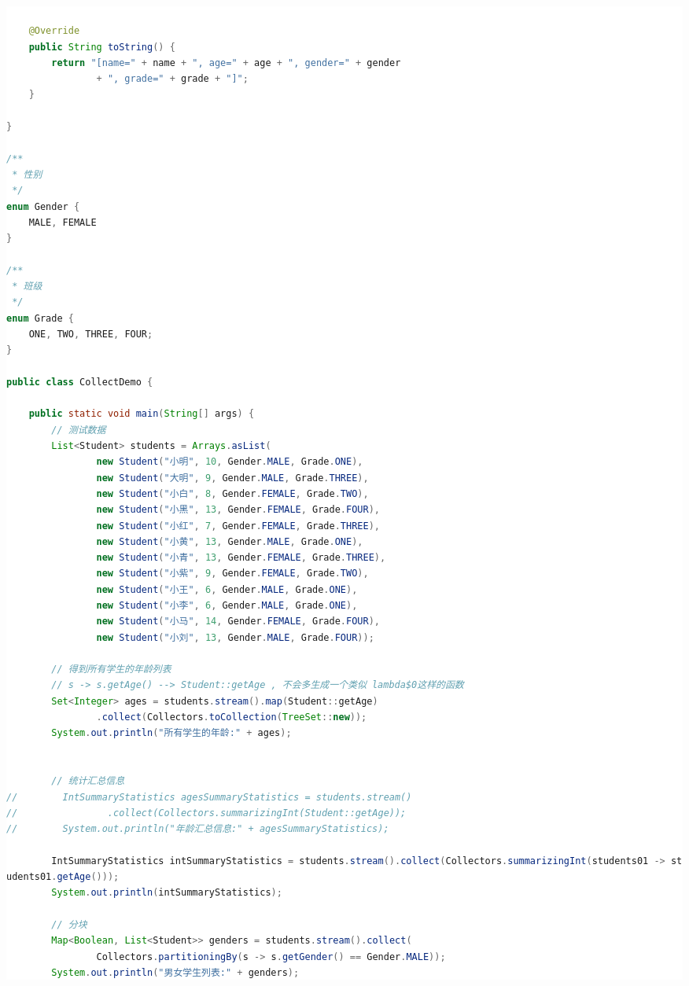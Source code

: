 ```java

    @Override
    public String toString() {
        return "[name=" + name + ", age=" + age + ", gender=" + gender
                + ", grade=" + grade + "]";
    }

}

/**
 * 性别
 */
enum Gender {
    MALE, FEMALE
}

/**
 * 班级
 */
enum Grade {
    ONE, TWO, THREE, FOUR;
}

public class CollectDemo {

    public static void main(String[] args) {
        // 测试数据
        List<Student> students = Arrays.asList(
                new Student("小明", 10, Gender.MALE, Grade.ONE),
                new Student("大明", 9, Gender.MALE, Grade.THREE),
                new Student("小白", 8, Gender.FEMALE, Grade.TWO),
                new Student("小黑", 13, Gender.FEMALE, Grade.FOUR),
                new Student("小红", 7, Gender.FEMALE, Grade.THREE),
                new Student("小黄", 13, Gender.MALE, Grade.ONE),
                new Student("小青", 13, Gender.FEMALE, Grade.THREE),
                new Student("小紫", 9, Gender.FEMALE, Grade.TWO),
                new Student("小王", 6, Gender.MALE, Grade.ONE),
                new Student("小李", 6, Gender.MALE, Grade.ONE),
                new Student("小马", 14, Gender.FEMALE, Grade.FOUR),
                new Student("小刘", 13, Gender.MALE, Grade.FOUR));

        // 得到所有学生的年龄列表
        // s -> s.getAge() --> Student::getAge , 不会多生成一个类似 lambda$0这样的函数
        Set<Integer> ages = students.stream().map(Student::getAge)
                .collect(Collectors.toCollection(TreeSet::new));
        System.out.println("所有学生的年龄:" + ages);


        // 统计汇总信息
//        IntSummaryStatistics agesSummaryStatistics = students.stream()
//                .collect(Collectors.summarizingInt(Student::getAge));
//        System.out.println("年龄汇总信息:" + agesSummaryStatistics);

        IntSummaryStatistics intSummaryStatistics = students.stream().collect(Collectors.summarizingInt(students01 -> students01.getAge()));
        System.out.println(intSummaryStatistics);

        // 分块
        Map<Boolean, List<Student>> genders = students.stream().collect(
                Collectors.partitioningBy(s -> s.getGender() == Gender.MALE));
        System.out.println("男女学生列表:" + genders);


```